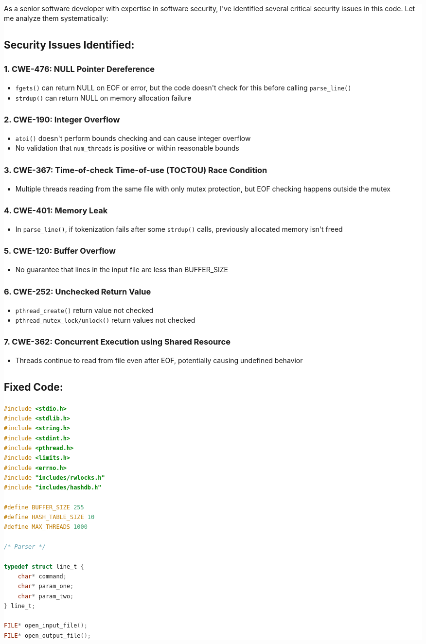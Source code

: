 As a senior software developer with expertise in software security, I've identified several critical security issues in this code. Let me analyze them systematically:

## Security Issues Identified:

### 1. **CWE-476: NULL Pointer Dereference**
- `fgets()` can return NULL on EOF or error, but the code doesn't check for this before calling `parse_line()`
- `strdup()` can return NULL on memory allocation failure

### 2. **CWE-190: Integer Overflow**
- `atoi()` doesn't perform bounds checking and can cause integer overflow
- No validation that `num_threads` is positive or within reasonable bounds

### 3. **CWE-367: Time-of-check Time-of-use (TOCTOU) Race Condition**
- Multiple threads reading from the same file with only mutex protection, but EOF checking happens outside the mutex

### 4. **CWE-401: Memory Leak**
- In `parse_line()`, if tokenization fails after some `strdup()` calls, previously allocated memory isn't freed

### 5. **CWE-120: Buffer Overflow**
- No guarantee that lines in the input file are less than BUFFER_SIZE

### 6. **CWE-252: Unchecked Return Value**
- `pthread_create()` return value not checked
- `pthread_mutex_lock/unlock()` return values not checked

### 7. **CWE-362: Concurrent Execution using Shared Resource**
- Threads continue to read from file even after EOF, potentially causing undefined behavior

## Fixed Code:

```c
#include <stdio.h>
#include <stdlib.h>
#include <string.h>
#include <stdint.h>
#include <pthread.h>
#include <limits.h>
#include <errno.h>
#include "includes/rwlocks.h"
#include "includes/hashdb.h"

#define BUFFER_SIZE 255
#define HASH_TABLE_SIZE 10
#define MAX_THREADS 1000

/* Parser */

typedef struct line_t {
    char* command;
    char* param_one;
    char* param_two;
} line_t;

FILE* open_input_file();
FILE* open_output_file();
```